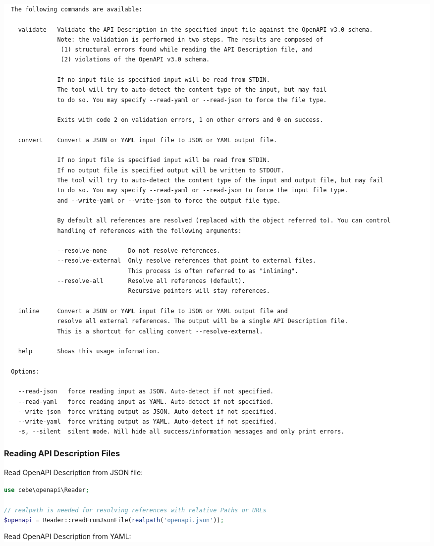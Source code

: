       The following commands are available:

        validate   Validate the API Description in the specified input file against the OpenAPI v3.0 schema.
                   Note: the validation is performed in two steps. The results are composed of
                    (1) structural errors found while reading the API Description file, and
                    (2) violations of the OpenAPI v3.0 schema.

                   If no input file is specified input will be read from STDIN.
                   The tool will try to auto-detect the content type of the input, but may fail
                   to do so. You may specify --read-yaml or --read-json to force the file type.

                   Exits with code 2 on validation errors, 1 on other errors and 0 on success.

        convert    Convert a JSON or YAML input file to JSON or YAML output file.

                   If no input file is specified input will be read from STDIN.
                   If no output file is specified output will be written to STDOUT.
                   The tool will try to auto-detect the content type of the input and output file, but may fail
                   to do so. You may specify --read-yaml or --read-json to force the input file type.
                   and --write-yaml or --write-json to force the output file type.

                   By default all references are resolved (replaced with the object referred to). You can control
                   handling of references with the following arguments:

                   --resolve-none      Do not resolve references.
                   --resolve-external  Only resolve references that point to external files.
                                       This process is often referred to as "inlining".
                   --resolve-all       Resolve all references (default).
                                       Recursive pointers will stay references.

        inline     Convert a JSON or YAML input file to JSON or YAML output file and
                   resolve all external references. The output will be a single API Description file.
                   This is a shortcut for calling convert --resolve-external.

        help       Shows this usage information.

      Options:

        --read-json   force reading input as JSON. Auto-detect if not specified.
        --read-yaml   force reading input as YAML. Auto-detect if not specified.
        --write-json  force writing output as JSON. Auto-detect if not specified.
        --write-yaml  force writing output as YAML. Auto-detect if not specified.
        -s, --silent  silent mode. Will hide all success/information messages and only print errors.


### Reading API Description Files

Read OpenAPI Description from JSON file:

```php
use cebe\openapi\Reader;

// realpath is needed for resolving references with relative Paths or URLs
$openapi = Reader::readFromJsonFile(realpath('openapi.json'));
```

Read OpenAPI Description from YAML:
